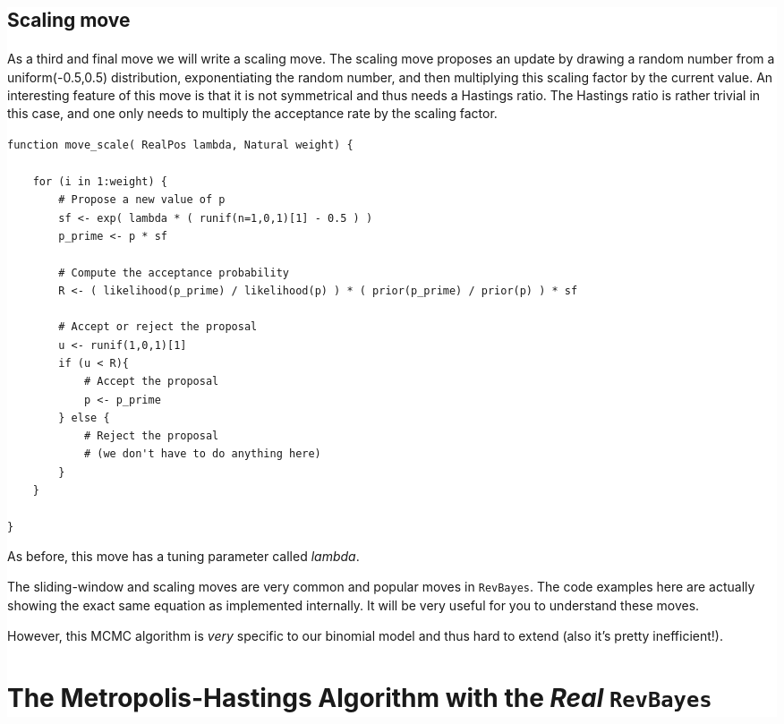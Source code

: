 Scaling move
------------

As a third and final move we will write a scaling move. The scaling move
proposes an update by drawing a random number from a uniform(-0.5,0.5)
distribution, exponentiating the random number, and then multiplying
this scaling factor by the current value. An interesting feature of this
move is that it is not symmetrical and thus needs a Hastings ratio. The
Hastings ratio is rather trivial in this case, and one only needs to
multiply the acceptance rate by the scaling factor.

    function move_scale( RealPos lambda, Natural weight) {

        for (i in 1:weight) {
            # Propose a new value of p
            sf <- exp( lambda * ( runif(n=1,0,1)[1] - 0.5 ) )
            p_prime <- p * sf

            # Compute the acceptance probability
            R <- ( likelihood(p_prime) / likelihood(p) ) * ( prior(p_prime) / prior(p) ) * sf
        
            # Accept or reject the proposal
            u <- runif(1,0,1)[1]
            if (u < R){
                # Accept the proposal
                p <- p_prime
            } else {
                # Reject the proposal
                # (we don't have to do anything here)
            }
        }
        
    }

As before, this move has a tuning parameter called *lambda*.

The sliding-window and scaling moves are very common and popular moves
in `RevBayes`. The code examples here are actually showing the exact
same equation as implemented internally. It will be very useful for you
to understand these moves.

However, this MCMC algorithm is *very* specific to our binomial model
and thus hard to extend (also it’s pretty inefficient!).

The Metropolis-Hastings Algorithm with the *Real* `RevBayes`
============================================================
